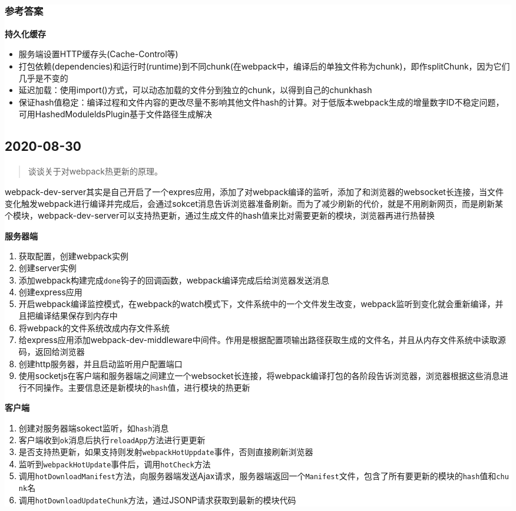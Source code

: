 ### 参考答案

**持久化缓存**

- 服务端设置HTTP缓存头(Cache-Control等)
- 打包依赖(dependencies)和运行时(runtime)到不同chunk(在webpack中，编译后的单独文件称为chunk)，即作splitChunk，因为它们几乎是不变的
- 延迟加载：使用import()方式，可以动态加载的文件分到独立的chunk，以得到自己的chunkhash
- 保证hash值稳定：编译过程和文件内容的更改尽量不影响其他文件hash的计算。对于低版本webpack生成的增量数字ID不稳定问题，可用HashedModuleldsPlugin基于文件路径生成解决

## 2020-08-30

> 谈谈关于对webpack热更新的原理。

webpack-dev-server其实是自己开启了一个expres应用，添加了对webpack编译的监听，添加了和浏览器的websocket长连接，当文件变化触发webpack进行编译并完成后，会通过sokcet消息告诉浏览器准备刷新。而为了减少刷新的代价，就是不用刷新网页，而是刷新某个模块，webpack-dev-server可以支持热更新，通过生成文件的hash值来比对需要更新的模块，浏览器再进行热替换

**服务器端**

1. 获取配置，创建webpack实例
2. 创建server实例
3. 添加webpack构建完成`done`钩子的回调函数，webpack编译完成后给浏览器发送消息
4. 创建express应用
5. 开启webpack编译监控模式，在webpack的watch模式下，文件系统中的一个文件发生改变，webpack监听到变化就会重新编译，并且把编译结果保存到内存中
6. 将webpack的文件系统改成内存文件系统
7. 给express应用添加webpack-dev-middleware中间件。作用是根据配置项输出路径获取生成的文件名，并且从内存文件系统中读取源码，返回给浏览器
8. 创建http服务器，并且启动监听用户配置端口
9. 使用socketjs在客户端和服务器端之间建立一个websocket长连接，将webpack编译打包的各阶段告诉浏览器，浏览器根据这些消息进行不同操作。主要信息还是新模块的`hash`值，进行模块的热更新

**客户端**

1. 创建对服务器端sokect监听，如`hash`消息
2. 客户端收到`ok`消息后执行`reloadApp`方法进行更更新
3. 是否支持热更新，如果支持则发射`webpackHotUppdate`事件，否则直接刷新浏览器
4. 监听到`webpackHotUpdate`事件后，调用`hotCheck`方法
5. 调用`hotDownloadManifest`方法，向服务器端发送Ajax请求，服务器端返回一个`Manifest`文件，包含了所有要更新的模块的`hash`值和`chunk`名
6. 调用`hotDownloadUpdateChunk`方法，通过JSONP请求获取到最新的模块代码
